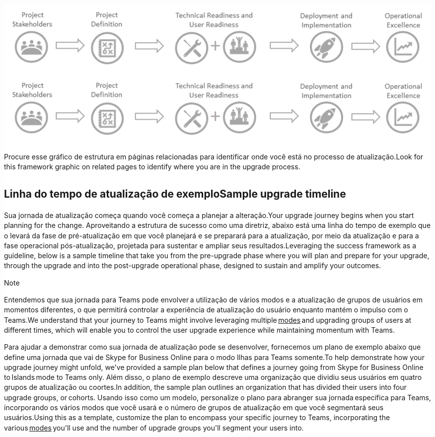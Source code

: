 <span data-ttu-id="b4b2f-110">![Ilustração da estrutura de jornada de atualização](media/upgrade-banner-main.png "Certifique-se de que seu projeto está definido para o sucesso com a equipe de projeto certa. Defina o escopo, as metas e a linha do tempo do projeto. Confirme a preparação técnica e do usuário. Execute seu plano de lançamento. Mantenha o impulso para maximizar os resultados.")</span><span class="sxs-lookup"><span data-stu-id="b4b2f-110">![Illustration of the upgrade journey framework](media/upgrade-banner-main.png "Ensure your project is set up for success with the right project team. Define your project scope, goals, and timeline. Confirm both technical and user readiness. Execute your rollout plan. Maintain momentum to maximize results.")</span></span>

<span data-ttu-id="b4b2f-111">Procure esse gráfico de estrutura em páginas relacionadas para identificar onde você está no processo de atualização.</span><span class="sxs-lookup"><span data-stu-id="b4b2f-111">Look for this framework graphic on related pages to identify where you are in the upgrade process.</span></span>

## <a name="sample-upgrade-timeline"></a><span data-ttu-id="b4b2f-112">Linha do tempo de atualização de exemplo</span><span class="sxs-lookup"><span data-stu-id="b4b2f-112">Sample upgrade timeline</span></span>

<span data-ttu-id="b4b2f-113">Sua jornada de atualização começa quando você começa a planejar a alteração.</span><span class="sxs-lookup"><span data-stu-id="b4b2f-113">Your upgrade journey begins when you start planning for the change.</span></span> <span data-ttu-id="b4b2f-114">Aproveitando a estrutura de sucesso como uma diretriz, abaixo está uma linha do tempo de exemplo que o levará da fase de pré-atualização em que você planejará e se preparará para a atualização, por meio da atualização e para a fase operacional pós-atualização, projetada para sustentar e ampliar seus resultados.</span><span class="sxs-lookup"><span data-stu-id="b4b2f-114">Leveraging the success framework as a guideline, below is a sample timeline that take you from the pre-upgrade phase where you will plan and prepare for your upgrade, through the upgrade and into the post-upgrade operational phase, designed to sustain and amplify your outcomes.</span></span> 

> [!NOTE]
> <span data-ttu-id="b4b2f-115">Entendemos que sua jornada para Teams pode envolver [](./teams-and-skypeforbusiness-coexistence-and-interoperability.md)a utilização de vários modos e a atualização de grupos de usuários em momentos diferentes, o que permitirá controlar a experiência de atualização do usuário enquanto mantém o impulso com o   Teams.</span><span class="sxs-lookup"><span data-stu-id="b4b2f-115">We understand that your journey to Teams might involve leveraging multiple [modes](./teams-and-skypeforbusiness-coexistence-and-interoperability.md) and upgrading groups of users at different times, which will enable you to control the user upgrade experience while maintaining momentum with Teams.</span></span>  

<span data-ttu-id="b4b2f-116">Para ajudar a demonstrar como sua jornada de atualização pode se desenvolver, fornecemos um plano de exemplo abaixo que define uma jornada que vai de Skype for Business Online para o modo Ilhas para Teams somente.</span><span class="sxs-lookup"><span data-stu-id="b4b2f-116">To help demonstrate how your upgrade journey might unfold, we've provided a sample plan below that defines a journey going from Skype for Business Online to Islands mode to Teams only.</span></span> <span data-ttu-id="b4b2f-117">Além disso, o plano de exemplo descreve uma organização que dividiu seus usuários em quatro grupos de atualização ou coortes.</span><span class="sxs-lookup"><span data-stu-id="b4b2f-117">In addition, the sample plan outlines an organization that has divided their users into four upgrade groups, or cohorts.</span></span> <span data-ttu-id="b4b2f-118">Usando isso como um modelo, personalize o plano para abranger sua jornada [](./teams-and-skypeforbusiness-coexistence-and-interoperability.md)específica para Teams, incorporando os vários modos que você usará e o número de grupos de atualização em que você segmentará seus   usuários.</span><span class="sxs-lookup"><span data-stu-id="b4b2f-118">Using this as a template, customize the plan to encompass your specific journey to Teams, incorporating the various [modes](./teams-and-skypeforbusiness-coexistence-and-interoperability.md) you'll use and the number of upgrade groups you'll segment your users into.</span></span> 
